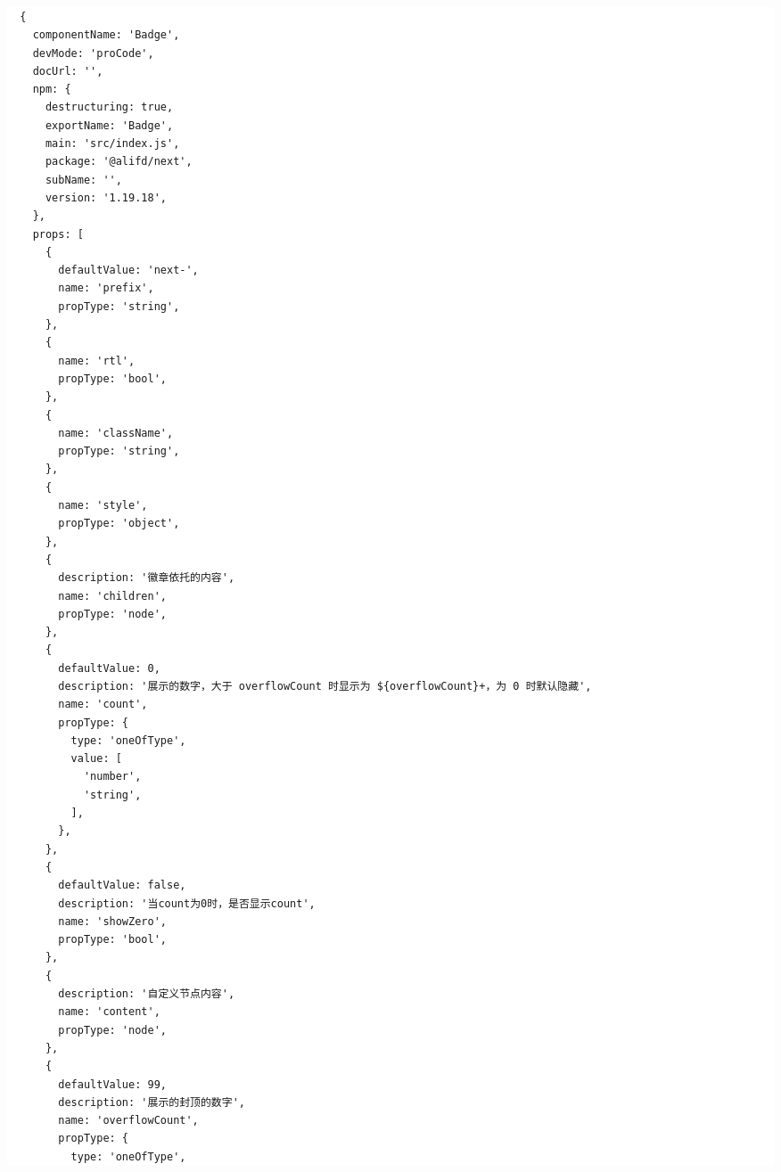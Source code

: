       {
        componentName: 'Badge',
        devMode: 'proCode',
        docUrl: '',
        npm: {
          destructuring: true,
          exportName: 'Badge',
          main: 'src/index.js',
          package: '@alifd/next',
          subName: '',
          version: '1.19.18',
        },
        props: [
          {
            defaultValue: 'next-',
            name: 'prefix',
            propType: 'string',
          },
          {
            name: 'rtl',
            propType: 'bool',
          },
          {
            name: 'className',
            propType: 'string',
          },
          {
            name: 'style',
            propType: 'object',
          },
          {
            description: '徽章依托的内容',
            name: 'children',
            propType: 'node',
          },
          {
            defaultValue: 0,
            description: '展示的数字，大于 overflowCount 时显示为 ${overflowCount}+，为 0 时默认隐藏',
            name: 'count',
            propType: {
              type: 'oneOfType',
              value: [
                'number',
                'string',
              ],
            },
          },
          {
            defaultValue: false,
            description: '当count为0时，是否显示count',
            name: 'showZero',
            propType: 'bool',
          },
          {
            description: '自定义节点内容',
            name: 'content',
            propType: 'node',
          },
          {
            defaultValue: 99,
            description: '展示的封顶的数字',
            name: 'overflowCount',
            propType: {
              type: 'oneOfType',